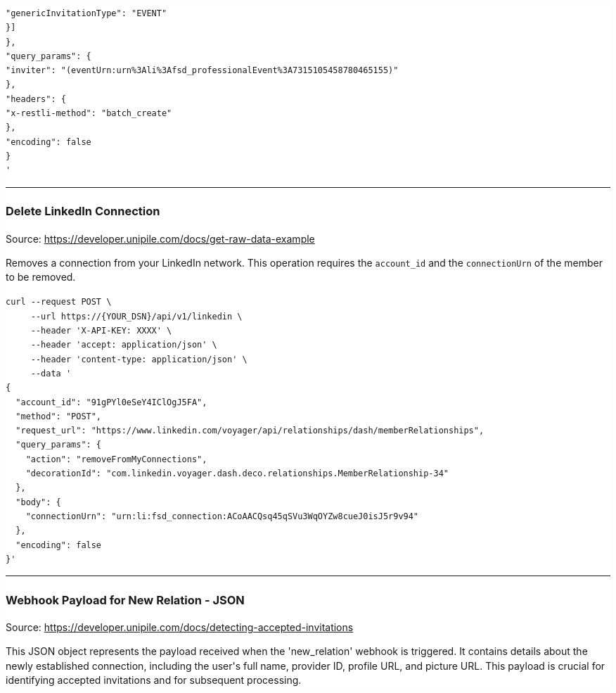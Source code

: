```curl
"genericInvitationType": "EVENT"
}]
},
"query_params": {
"inviter": "(eventUrn:urn%3Ali%3Afsd_professionalEvent%3A7315105458780465155)"
},
"headers": {
"x-restli-method": "batch_create"
},
"encoding": false
}
'
```

--------------------------------

### Delete LinkedIn Connection

Source: https://developer.unipile.com/docs/get-raw-data-example

Removes a connection from your LinkedIn network. This operation requires the `account_id` and the `connectionUrn` of the member to be removed.

```curl
curl --request POST \
     --url https://{YOUR_DSN}/api/v1/linkedin \
     --header 'X-API-KEY: XXXX' \
     --header 'accept: application/json' \
     --header 'content-type: application/json' \
     --data '
{
  "account_id": "91gPYl0eSeY4IClOgJ5FA",
  "method": "POST",
  "request_url": "https://www.linkedin.com/voyager/api/relationships/dash/memberRelationships",
  "query_params": {
    "action": "removeFromMyConnections",
    "decorationId": "com.linkedin.voyager.dash.deco.relationships.MemberRelationship-34"
  },
  "body": {
    "connectionUrn": "urn:li:fsd_connection:ACoAACQsq45qSVu3WqOYZw8cueJ0isJ5r9v94"
  },
  "encoding": false
}'
```

--------------------------------

### Webhook Payload for New Relation - JSON

Source: https://developer.unipile.com/docs/detecting-accepted-invitations

This JSON object represents the payload received when the 'new_relation' webhook is triggered. It contains details about the newly established connection, including the user's full name, provider ID, profile URL, and picture URL. This payload is crucial for identifying accepted invitations and for subsequent processing.
